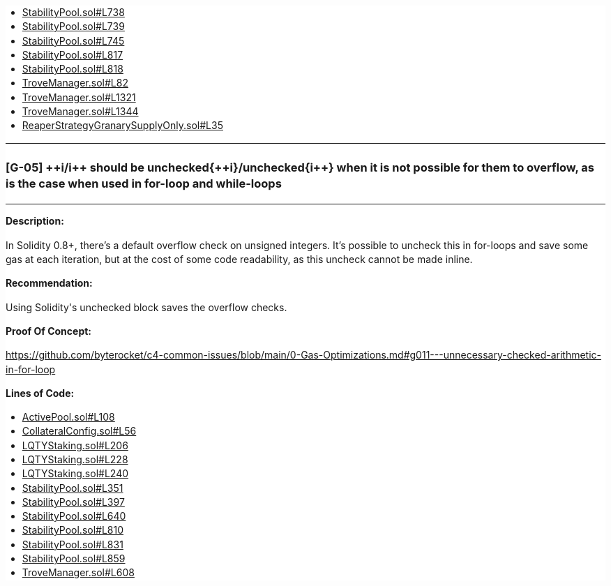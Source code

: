 - [StabilityPool.sol#L738](https://github.com/code-423n4/2023-02-ethos/tree/main/Ethos-Core/contracts/StabilityPool.sol#L738)
- [StabilityPool.sol#L739](https://github.com/code-423n4/2023-02-ethos/tree/main/Ethos-Core/contracts/StabilityPool.sol#L739)
- [StabilityPool.sol#L745](https://github.com/code-423n4/2023-02-ethos/tree/main/Ethos-Core/contracts/StabilityPool.sol#L745)
- [StabilityPool.sol#L817](https://github.com/code-423n4/2023-02-ethos/tree/main/Ethos-Core/contracts/StabilityPool.sol#L817)
- [StabilityPool.sol#L818](https://github.com/code-423n4/2023-02-ethos/tree/main/Ethos-Core/contracts/StabilityPool.sol#L818)
- [TroveManager.sol#L82](https://github.com/code-423n4/2023-02-ethos/tree/main/Ethos-Core/contracts/TroveManager.sol#L82)
- [TroveManager.sol#L1321](https://github.com/code-423n4/2023-02-ethos/tree/main/Ethos-Core/contracts/TroveManager.sol#L1321)
- [TroveManager.sol#L1344](https://github.com/code-423n4/2023-02-ethos/tree/main/Ethos-Core/contracts/TroveManager.sol#L1344)
- [ReaperStrategyGranarySupplyOnly.sol#L35](https://github.com/code-423n4/2023-02-ethos/tree/main/Ethos-Vault/contracts/ReaperStrategyGranarySupplyOnly.sol#L35)

---
### [G-05] ++i/i++ should be unchecked{++i}/unchecked{i++} when it is not possible for them to overflow, as is the case when used in for-loop and while-loops

---
**Description:**

In Solidity 0.8+, there’s a default overflow check on unsigned integers. It’s possible to uncheck this in for-loops and save some gas at each iteration, but at the cost of some code readability, as this uncheck cannot be made inline.

**Recommendation:**

Using Solidity's unchecked block saves the overflow checks.

**Proof Of Concept:**

<https://github.com/byterocket/c4-common-issues/blob/main/0-Gas-Optimizations.md#g011---unnecessary-checked-arithmetic-in-for-loop>

**Lines of Code:** 

- [ActivePool.sol#L108](https://github.com/code-423n4/2023-02-ethos/tree/main/Ethos-Core/contracts/ActivePool.sol#L108)
- [CollateralConfig.sol#L56](https://github.com/code-423n4/2023-02-ethos/tree/main/Ethos-Core/contracts/CollateralConfig.sol#L56)
- [LQTYStaking.sol#L206](https://github.com/code-423n4/2023-02-ethos/tree/main/Ethos-Core/contracts/LQTY/LQTYStaking.sol#L206)
- [LQTYStaking.sol#L228](https://github.com/code-423n4/2023-02-ethos/tree/main/Ethos-Core/contracts/LQTY/LQTYStaking.sol#L228)
- [LQTYStaking.sol#L240](https://github.com/code-423n4/2023-02-ethos/tree/main/Ethos-Core/contracts/LQTY/LQTYStaking.sol#L240)
- [StabilityPool.sol#L351](https://github.com/code-423n4/2023-02-ethos/tree/main/Ethos-Core/contracts/StabilityPool.sol#L351)
- [StabilityPool.sol#L397](https://github.com/code-423n4/2023-02-ethos/tree/main/Ethos-Core/contracts/StabilityPool.sol#L397)
- [StabilityPool.sol#L640](https://github.com/code-423n4/2023-02-ethos/tree/main/Ethos-Core/contracts/StabilityPool.sol#L640)
- [StabilityPool.sol#L810](https://github.com/code-423n4/2023-02-ethos/tree/main/Ethos-Core/contracts/StabilityPool.sol#L810)
- [StabilityPool.sol#L831](https://github.com/code-423n4/2023-02-ethos/tree/main/Ethos-Core/contracts/StabilityPool.sol#L831)
- [StabilityPool.sol#L859](https://github.com/code-423n4/2023-02-ethos/tree/main/Ethos-Core/contracts/StabilityPool.sol#L859)
- [TroveManager.sol#L608](https://github.com/code-423n4/2023-02-ethos/tree/main/Ethos-Core/contracts/TroveManager.sol#L608)